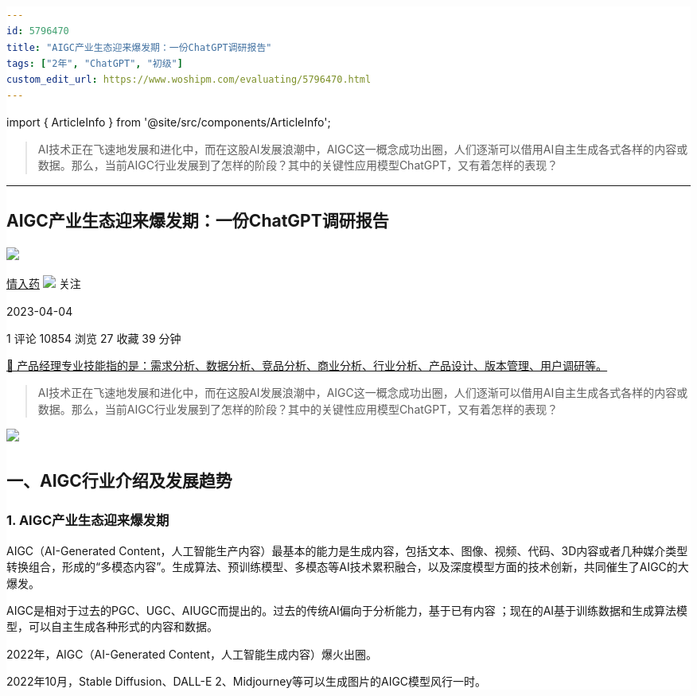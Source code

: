 ```yaml
---
id: 5796470
title: "AIGC产业生态迎来爆发期：一份ChatGPT调研报告"
tags: ["2年", "ChatGPT", "初级"]
custom_edit_url: https://www.woshipm.com/evaluating/5796470.html
---
```

import { ArticleInfo } from '@site/src/components/ArticleInfo';

<ArticleInfo
    author="情入药"
    authorLink="https://www.woshipm.com/u/1313176"
    published="2023-04-04"
    views={10854}
    comments={1}
    collects={27}
/>

> AI技术正在飞速地发展和进化中，而在这股AI发展浪潮中，AIGC这一概念成功出圈，人们逐渐可以借用AI自主生成各式各样的内容或数据。那么，当前AIGC行业发展到了怎样的阶段？其中的关键性应用模型ChatGPT，又有着怎样的表现？

---

## AIGC产业生态迎来爆发期：一份ChatGPT调研报告

[![](https://static.woshipm.com/WX_U_202108_20210816161536_5989.jpg?imageView2/1/w/72/h/72/q/100)](https://www.woshipm.com/u/1313176)

[情入药](https://www.woshipm.com/u/1313176) ![](https://static.woshipm.com/tag/1101_1@2x.png) 关注

2023-04-04

1 评论 10854 浏览 27 收藏 39 分钟

[🔗 产品经理专业技能指的是：需求分析、数据分析、竞品分析、商业分析、行业分析、产品设计、版本管理、用户调研等。](https://ke.qidianla.com/courses/90pm)

> AI技术正在飞速地发展和进化中，而在这股AI发展浪潮中，AIGC这一概念成功出圈，人们逐渐可以借用AI自主生成各式各样的内容或数据。那么，当前AIGC行业发展到了怎样的阶段？其中的关键性应用模型ChatGPT，又有着怎样的表现？

![](https://image.woshipm.com/wp-files/2023/04/aRqqpLcYJ7evLlB7WQt4.jpg)

## 一、AIGC行业介绍及发展趋势

### 1\. AIGC产业生态迎来爆发期

AIGC（AI-Generated Content，人工智能生产内容）最基本的能力是生成内容，包括文本、图像、视频、代码、3D内容或者几种媒介类型转换组合，形成的“多模态内容”。生成算法、预训练模型、多模态等AI技术累积融合，以及深度模型方面的技术创新，共同催生了AIGC的大爆发。

AIGC是相对于过去的PGC、UGC、AIUGC而提出的。过去的传统AI偏向于分析能力，基于已有内容 ；现在的AI基于训练数据和生成算法模型，可以自主生成各种形式的内容和数据。

2022年，AIGC（AI-Generated Content，人工智能生成内容）爆火出圈。

2022年10月，Stable Diffusion、DALL-E 2、Midjourney等可以生成图片的AIGC模型风行一时。
